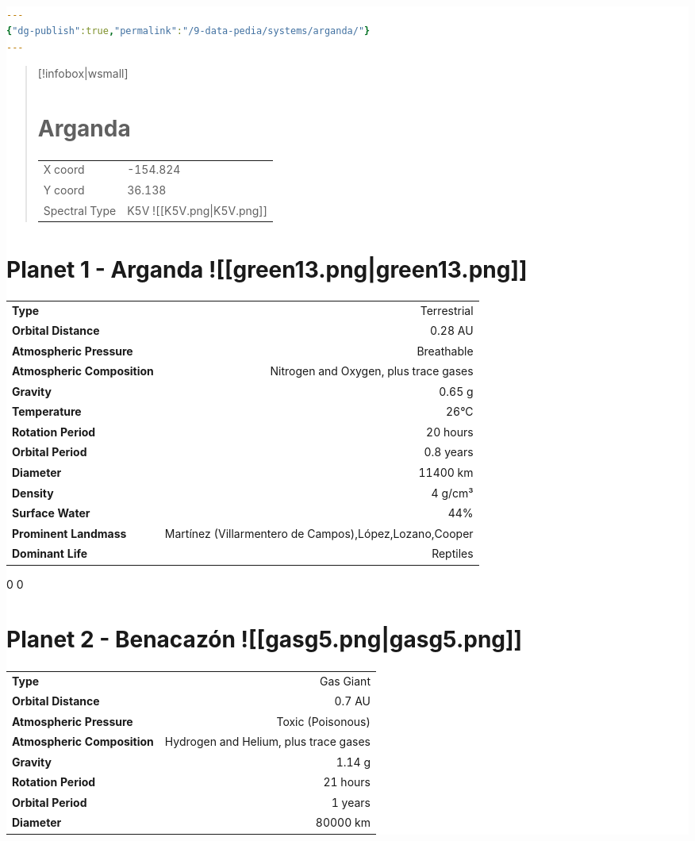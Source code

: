 ```yaml
---
{"dg-publish":true,"permalink":"/9-data-pedia/systems/arganda/"}
---
```


> [!infobox|wsmall]
> # Arganda
> | | |
> | - | - |
> | X coord | -154.824 |
> | Y coord| 36.138 |
> | Spectral Type | K5V ![[K5V.png\|K5V.png]] |

# Planet 1 - Arganda ![[green13.png\|green13.png]]
|                             |                           |
| --------------------------- | -------------------------:|
| **Type**                    |             Terrestrial |
| **Orbital Distance**        |   0.28 AU |
| **Atmospheric Pressure**    |       Breathable |
| **Atmospheric Composition** |      Nitrogen and Oxygen, plus trace gases |
| **Gravity**                 |        0.65 g |
| **Temperature**             |    26°C |
| **Rotation Period**         |  20 hours |
| **Orbital Period** | 0.8 years |
| **Diameter**                |      11400 km | 
| **Density**                 |    4 g/cm³ |
| **Surface Water**           |           44% | 
| **Prominent Landmass**      |         Martínez (Villarmentero de Campos),López,Lozano,Cooper | 
| **Dominant Life**           |         Reptiles |



0
0



# Planet 2 - Benacazón ![[gasg5.png\|gasg5.png]]
|                             |                           |
| --------------------------- | -------------------------:|
| **Type**                    |             Gas Giant |
| **Orbital Distance**        |   0.7 AU |
| **Atmospheric Pressure**    |       Toxic (Poisonous) |
| **Atmospheric Composition** |      Hydrogen and Helium, plus trace gases |
| **Gravity**                 |        1.14 g |
| **Rotation Period**         |  21 hours |
| **Orbital Period** | 1 years |
| **Diameter**                |      80000 km | 